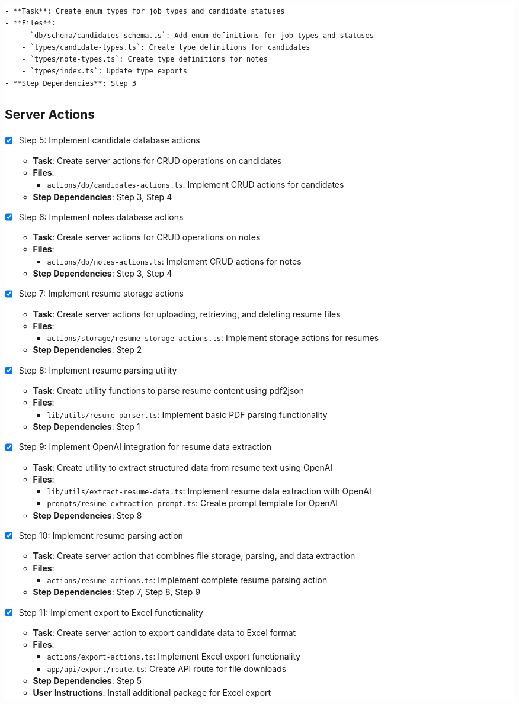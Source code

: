     - **Task**: Create enum types for job types and candidate statuses
    - **Files**:
        - `db/schema/candidates-schema.ts`: Add enum definitions for job types and statuses
        - `types/candidate-types.ts`: Create type definitions for candidates
        - `types/note-types.ts`: Create type definitions for notes
        - `types/index.ts`: Update type exports
    - **Step Dependencies**: Step 3

## Server Actions

- [x] Step 5: Implement candidate database actions
    
    - **Task**: Create server actions for CRUD operations on candidates
    - **Files**:
        - `actions/db/candidates-actions.ts`: Implement CRUD actions for candidates
    - **Step Dependencies**: Step 3, Step 4
- [x] Step 6: Implement notes database actions
    
    - **Task**: Create server actions for CRUD operations on notes
    - **Files**:
        - `actions/db/notes-actions.ts`: Implement CRUD actions for notes
    - **Step Dependencies**: Step 3, Step 4
- [x] Step 7: Implement resume storage actions
    
    - **Task**: Create server actions for uploading, retrieving, and deleting resume files
    - **Files**:
        - `actions/storage/resume-storage-actions.ts`: Implement storage actions for resumes
    - **Step Dependencies**: Step 2
- [x] Step 8: Implement resume parsing utility
    
    - **Task**: Create utility functions to parse resume content using pdf2json
    - **Files**:
        - `lib/utils/resume-parser.ts`: Implement basic PDF parsing functionality
    - **Step Dependencies**: Step 1
- [x] Step 9: Implement OpenAI integration for resume data extraction
    
    - **Task**: Create utility to extract structured data from resume text using OpenAI
    - **Files**:
        - `lib/utils/extract-resume-data.ts`: Implement resume data extraction with OpenAI
        - `prompts/resume-extraction-prompt.ts`: Create prompt template for OpenAI
    - **Step Dependencies**: Step 8
- [x] Step 10: Implement resume parsing action
    
    - **Task**: Create server action that combines file storage, parsing, and data extraction
    - **Files**:
        - `actions/resume-actions.ts`: Implement complete resume parsing action
    - **Step Dependencies**: Step 7, Step 8, Step 9
- [x] Step 11: Implement export to Excel functionality
    
    - **Task**: Create server action to export candidate data to Excel format
    - **Files**:
        - `actions/export-actions.ts`: Implement Excel export functionality
        - `app/api/export/route.ts`: Create API route for file downloads
    - **Step Dependencies**: Step 5
    - **User Instructions**: Install additional package for Excel export
        